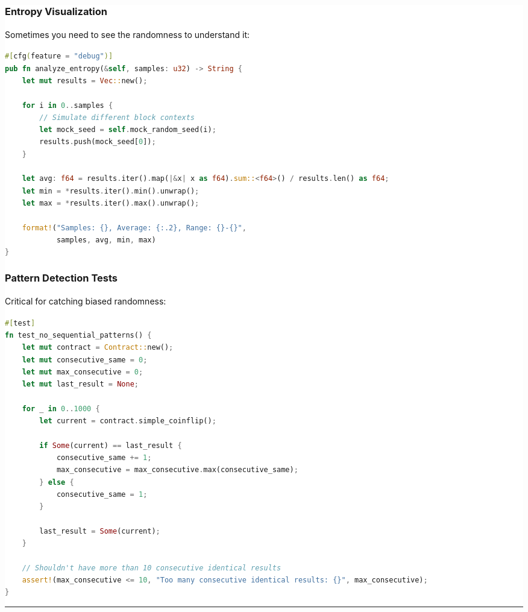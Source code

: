 ### Entropy Visualization

Sometimes you need to see the randomness to understand it:

```rust
#[cfg(feature = "debug")]
pub fn analyze_entropy(&self, samples: u32) -> String {
    let mut results = Vec::new();
    
    for i in 0..samples {
        // Simulate different block contexts
        let mock_seed = self.mock_random_seed(i);
        results.push(mock_seed[0]);
    }
    
    let avg: f64 = results.iter().map(|&x| x as f64).sum::<f64>() / results.len() as f64;
    let min = *results.iter().min().unwrap();
    let max = *results.iter().max().unwrap();
    
    format!("Samples: {}, Average: {:.2}, Range: {}-{}", 
            samples, avg, min, max)
}
```

### Pattern Detection Tests

Critical for catching biased randomness:

```rust
#[test]
fn test_no_sequential_patterns() {
    let mut contract = Contract::new();
    let mut consecutive_same = 0;
    let mut max_consecutive = 0;
    let mut last_result = None;
    
    for _ in 0..1000 {
        let current = contract.simple_coinflip();
        
        if Some(current) == last_result {
            consecutive_same += 1;
            max_consecutive = max_consecutive.max(consecutive_same);
        } else {
            consecutive_same = 1;
        }
        
        last_result = Some(current);
    }
    
    // Shouldn't have more than 10 consecutive identical results
    assert!(max_consecutive <= 10, "Too many consecutive identical results: {}", max_consecutive);
}
```

---